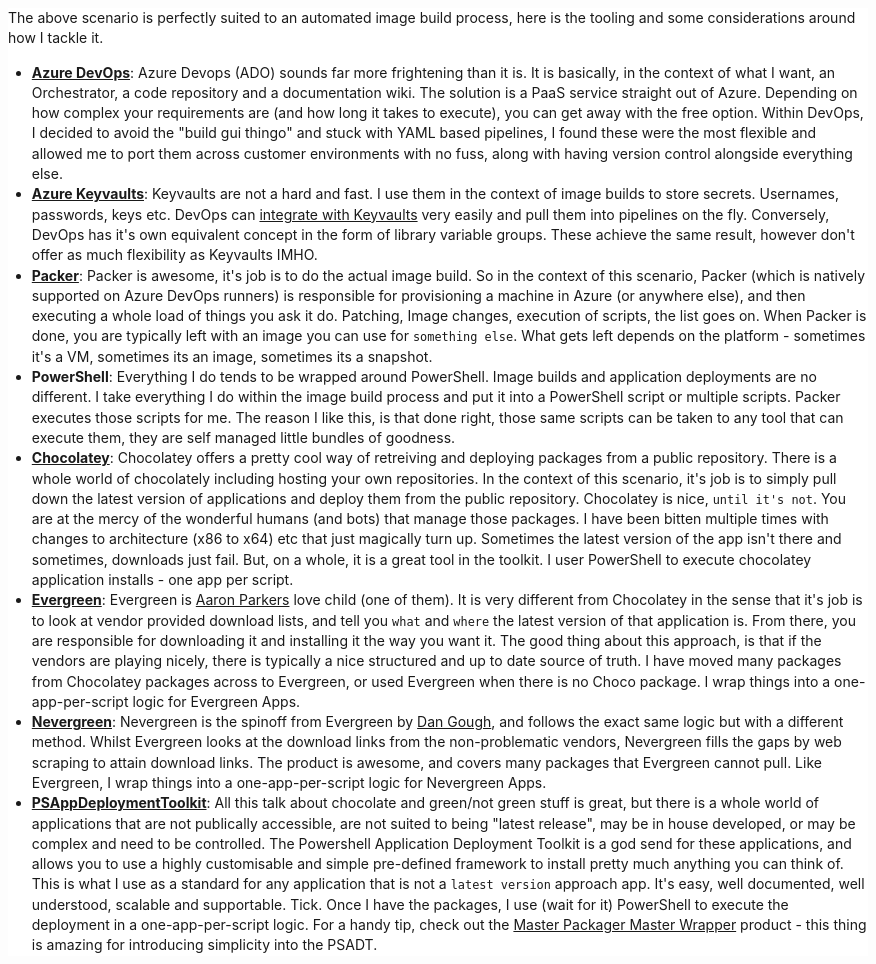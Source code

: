 The above scenario is perfectly suited to an automated image build process, here is the tooling and some considerations around how I tackle it.

*  [**Azure DevOps**](https://azure.microsoft.com/en-us/products/devops): Azure Devops (ADO) sounds far more frightening than it is. It is basically, in the context of what I want, an Orchestrator, a code repository and a documentation wiki. The solution is a PaaS service straight out of Azure. Depending on how complex your requirements are (and how long it takes to execute), you can get away with the free option. Within DevOps, I decided to avoid the "build gui thingo" and stuck with YAML based pipelines, I found these were the most flexible and allowed me to port them across customer environments with no fuss, along with having version control alongside everything else.
*  [**Azure Keyvaults**](https://azure.microsoft.com/en-us/products/key-vault/): Keyvaults are not a hard and fast. I use them in the context of image builds to store secrets. Usernames, passwords, keys etc. DevOps can [integrate with Keyvaults](https://learn.microsoft.com/en-us/azure/devops/pipelines/release/azure-key-vault?view=azure-devops&tabs=yaml) very easily and pull them into pipelines on the fly. Conversely, DevOps has it's own equivalent concept in the form of library variable groups. These achieve the same result, however don't offer as much flexibility as Keyvaults IMHO.
*  [**Packer**](https://www.packer.io/): Packer is awesome, it's job is to do the actual image build. So in the context of this scenario, Packer (which is natively supported on Azure DevOps runners) is responsible for provisioning a machine in Azure (or anywhere else), and then executing a whole load of things you ask it do. Patching, Image changes, execution of scripts, the list goes on. When Packer is done, you are typically left with an image you can use for `something else`. What gets left depends on the platform - sometimes it's a VM, sometimes its an image, sometimes its a snapshot.
*  **PowerShell**: Everything I do tends to be wrapped around PowerShell. Image builds and application deployments are no different. I take everything I do within the image build process and put it into a PowerShell script or multiple scripts. Packer executes those scripts for me. The reason I like this, is that done right, those same scripts can be taken to any tool that can execute them, they are self managed little bundles of goodness.
*  [**Chocolatey**](https://chocolatey.org/): Chocolatey offers a pretty cool way of retreiving and deploying packages from a public repository. There is a whole world of chocolately including hosting your own repositories. In the context of this scenario, it's job is to simply pull down the latest version of applications and deploy them from the public repository. Chocolatey is nice, `until it's not`. You are at the mercy of the wonderful humans (and bots) that manage those packages. I have been bitten multiple times with changes to architecture (x86 to x64) etc that just magically turn up. Sometimes the latest version of the app isn't there and sometimes, downloads just fail. But, on a whole, it is a great tool in the toolkit. I user PowerShell to execute chocolatey application installs - one app per script.
*  [**Evergreen**](https://stealthpuppy.com/evergreen/): Evergreen is [Aaron Parkers](https://twitter.com/stealthpuppy) love child (one of them). It is very different from Chocolatey in the sense that it's job is to look at vendor provided download lists, and tell you `what` and `where` the latest version of that application is. From there, you are responsible for downloading it and installing it the way you want it. The good thing about this approach, is that if the vendors are playing nicely, there is typically a nice structured and up to date source of truth. I have moved many packages from Chocolatey packages across to Evergreen, or used Evergreen when there is no Choco package. I wrap things into a one-app-per-script logic for Evergreen Apps.
*  [**Nevergreen**](https://github.com/DanGough/Nevergreen): Nevergreen is the spinoff from Evergreen by [Dan Gough](https://twitter.com/packageologist), and follows the exact same logic but with a different method. Whilst Evergreen looks at the download links from the non-problematic vendors, Nevergreen fills the gaps by web scraping to attain download links. The product is awesome, and covers many packages that Evergreen cannot pull. Like Evergreen, I wrap things into a one-app-per-script logic for Nevergreen Apps.
*  [**PSAppDeploymentToolkit**](https://psappdeploytoolkit.com/): All this talk about chocolate and green/not green stuff is great, but there is a whole world of applications that are not publically accessible, are not suited to being "latest release", may be in house developed, or may be complex and need to be controlled. The Powershell Application Deployment Toolkit is a god send for these applications, and allows you to use a highly customisable and simple pre-defined framework to install pretty much anything you can think of. This is what I use as a standard for any application that is not a `latest version` approach app. It's easy, well documented, well understood, scalable and supportable. Tick. Once I have the packages, I use (wait for it) PowerShell to execute the deployment in a one-app-per-script logic. For a handy tip, check out the [Master Packager Master Wrapper](https://www.masterpackager.com/support/master-wrapper) product - this thing is amazing for introducing simplicity into the PSADT.
